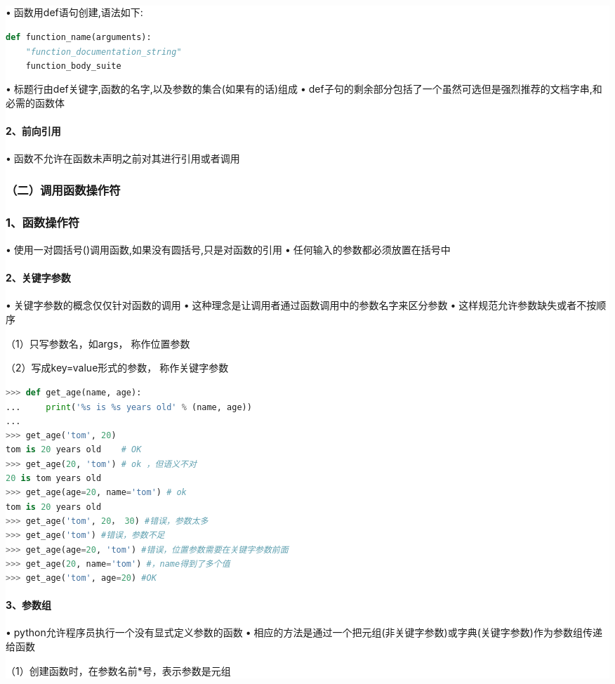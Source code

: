 • 函数用def语句创建,语法如下:

```python
def function_name(arguments):
    "function_documentation_string"
    function_body_suite
```

• 标题行由def关键字,函数的名字,以及参数的集合(如果有的话)组成
• def子句的剩余部分包括了一个虽然可选但是强烈推荐的文档字串,和必需的函数体

#### 2、前向引用

• 函数不允许在函数未声明之前对其进行引用或者调用

### （二）调用函数操作符

### 1、函数操作符

• 使用一对圆括号()调用函数,如果没有圆括号,只是对函数的引用
• 任何输入的参数都必须放置在括号中

#### 2、关键字参数

• 关键字参数的概念仅仅针对函数的调用
• 这种理念是让调用者通过函数调用中的参数名字来区分参数
• 这样规范允许参数缺失或者不按顺序

（1）只写参数名，如args， 称作位置参数

（2）写成key=value形式的参数， 称作关键字参数

```python
>>> def get_age(name, age):
...     print('%s is %s years old' % (name, age))
... 
>>> get_age('tom', 20)
tom is 20 years old    # OK
>>> get_age(20, 'tom') # ok ，但语义不对
20 is tom years old
>>> get_age(age=20, name='tom') # ok          
tom is 20 years old
>>> get_age('tom', 20， 30) #错误，参数太多
>>> get_age('tom') #错误，参数不足
>>> get_age(age=20, 'tom') #错误，位置参数需要在关键字参数前面
>>> get_age(20, name='tom') #，name得到了多个值
>>> get_age('tom', age=20) #OK
```



#### 3、参数组

• python允许程序员执行一个没有显式定义参数的函数
• 相应的方法是通过一个把元组(非关键字参数)或字典(关键字参数)作为参数组传递给函数

（1）创建函数时，在参数名前*号，表示参数是元组
